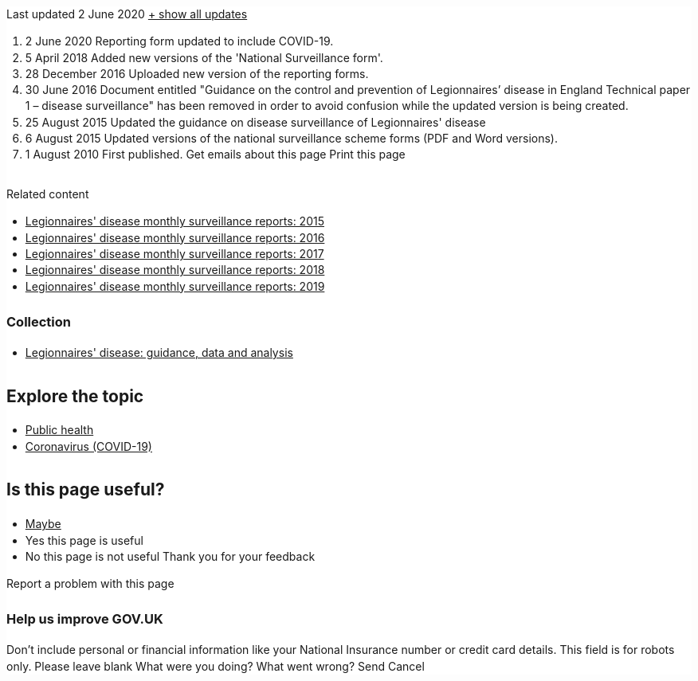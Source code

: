 Last updated 2 June 2020
 [+ show all updates](#full-history)
1. 2 June 2020
Reporting form updated to include COVID-19.
2. 5 April 2018
Added new versions of the 'National Surveillance form'.
3. 28 December 2016
Uploaded new version of the reporting forms.
4. 30 June 2016
Document entitled "Guidance on the control and prevention of Legionnaires’ disease in England Technical paper 1 – disease surveillance" has been removed in order to avoid confusion while the updated version is being created.
5. 25 August 2015
Updated the guidance on disease surveillance of Legionnaires' disease
6. 6 August 2015
Updated versions of the national surveillance scheme forms (PDF and Word versions).
7. 1 August 2010
First published.
 Get emails about this page
Print this page
## 
 Related content
* [Legionnaires' disease monthly surveillance reports: 2015](/government/publications/legionnaires-disease-monthly-surveillance-reports-2015)
* [Legionnaires' disease monthly surveillance reports: 2016](/government/publications/legionnaires-disease-monthly-surveillance-reports-2016)
* [Legionnaires' disease monthly surveillance reports: 2017](/government/publications/legionnaires-disease-monthly-surveillance-reports-2017)
* [Legionnaires' disease monthly surveillance reports: 2018](/government/publications/legionnaires-disease-monthly-surveillance-reports-2018)
* [Legionnaires' disease monthly surveillance reports: 2019](/government/publications/legionnaires-disease-monthly-surveillance-reports-2019)
### Collection
* [Legionnaires' disease: guidance, data and analysis](/government/collections/legionnaires-disease-guidance-data-and-analysis)
## Explore the topic
* [Public health](/health-and-social-care/public-health)
* [Coronavirus (COVID-19)](/coronavirus-taxon)
## Is this page useful?
* [Maybe](/contact/govuk)
* Yes this page is useful
* No this page is not useful
 Thank you for your feedback
 
 Report a problem with this page
 
### Help us improve GOV.UK
Don’t include personal or financial information like your National Insurance number or credit card details.
This field is for robots only. Please leave blank
What were you doing?
What went wrong?
Send
 Cancel
 